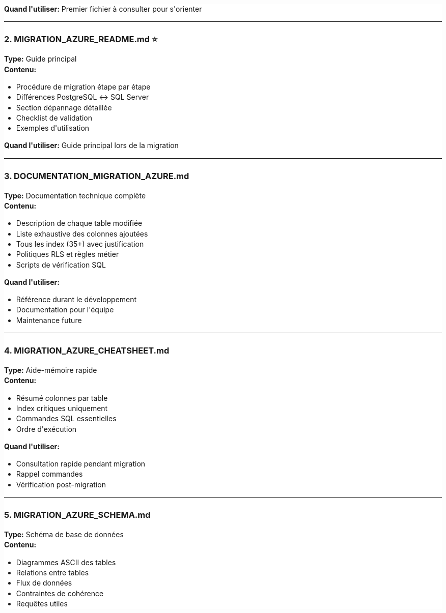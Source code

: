 **Quand l'utiliser:** Premier fichier à consulter pour s'orienter

---

### 2. MIGRATION_AZURE_README.md ⭐
**Type:** Guide principal  
**Contenu:**
- Procédure de migration étape par étape
- Différences PostgreSQL ↔ SQL Server
- Section dépannage détaillée
- Checklist de validation
- Exemples d'utilisation

**Quand l'utiliser:** Guide principal lors de la migration

---

### 3. DOCUMENTATION_MIGRATION_AZURE.md
**Type:** Documentation technique complète  
**Contenu:**
- Description de chaque table modifiée
- Liste exhaustive des colonnes ajoutées
- Tous les index (35+) avec justification
- Politiques RLS et règles métier
- Scripts de vérification SQL

**Quand l'utiliser:** 
- Référence durant le développement
- Documentation pour l'équipe
- Maintenance future

---

### 4. MIGRATION_AZURE_CHEATSHEET.md
**Type:** Aide-mémoire rapide  
**Contenu:**
- Résumé colonnes par table
- Index critiques uniquement
- Commandes SQL essentielles
- Ordre d'exécution

**Quand l'utiliser:**
- Consultation rapide pendant migration
- Rappel commandes
- Vérification post-migration

---

### 5. MIGRATION_AZURE_SCHEMA.md
**Type:** Schéma de base de données  
**Contenu:**
- Diagrammes ASCII des tables
- Relations entre tables
- Flux de données
- Contraintes de cohérence
- Requêtes utiles
